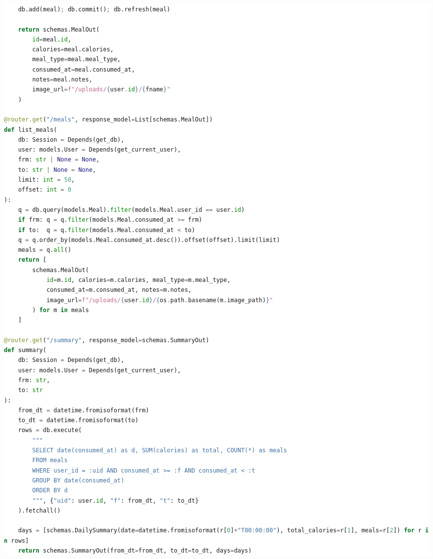 ```python
    db.add(meal); db.commit(); db.refresh(meal)

    return schemas.MealOut(
        id=meal.id,
        calories=meal.calories,
        meal_type=meal.meal_type,
        consumed_at=meal.consumed_at,
        notes=meal.notes,
        image_url=f"/uploads/{user.id}/{fname}"
    )

@router.get("/meals", response_model=List[schemas.MealOut])
def list_meals(
    db: Session = Depends(get_db),
    user: models.User = Depends(get_current_user),
    frm: str | None = None,
    to: str | None = None,
    limit: int = 50,
    offset: int = 0
):
    q = db.query(models.Meal).filter(models.Meal.user_id == user.id)
    if frm: q = q.filter(models.Meal.consumed_at >= frm)
    if to:  q = q.filter(models.Meal.consumed_at < to)
    q = q.order_by(models.Meal.consumed_at.desc()).offset(offset).limit(limit)
    meals = q.all()
    return [
        schemas.MealOut(
            id=m.id, calories=m.calories, meal_type=m.meal_type,
            consumed_at=m.consumed_at, notes=m.notes,
            image_url=f"/uploads/{user.id}/{os.path.basename(m.image_path)}"
        ) for m in meals
    ]

@router.get("/summary", response_model=schemas.SummaryOut)
def summary(
    db: Session = Depends(get_db),
    user: models.User = Depends(get_current_user),
    frm: str,
    to: str
):
    from_dt = datetime.fromisoformat(frm)
    to_dt = datetime.fromisoformat(to)
    rows = db.execute(
        """
        SELECT date(consumed_at) as d, SUM(calories) as total, COUNT(*) as meals
        FROM meals
        WHERE user_id = :uid AND consumed_at >= :f AND consumed_at < :t
        GROUP BY date(consumed_at)
        ORDER BY d
        """, {"uid": user.id, "f": from_dt, "t": to_dt}
    ).fetchall()

    days = [schemas.DailySummary(date=datetime.fromisoformat(r[0]+"T00:00:00"), total_calories=r[1], meals=r[2]) for r in rows]
    return schemas.SummaryOut(from_dt=from_dt, to_dt=to_dt, days=days)
```
